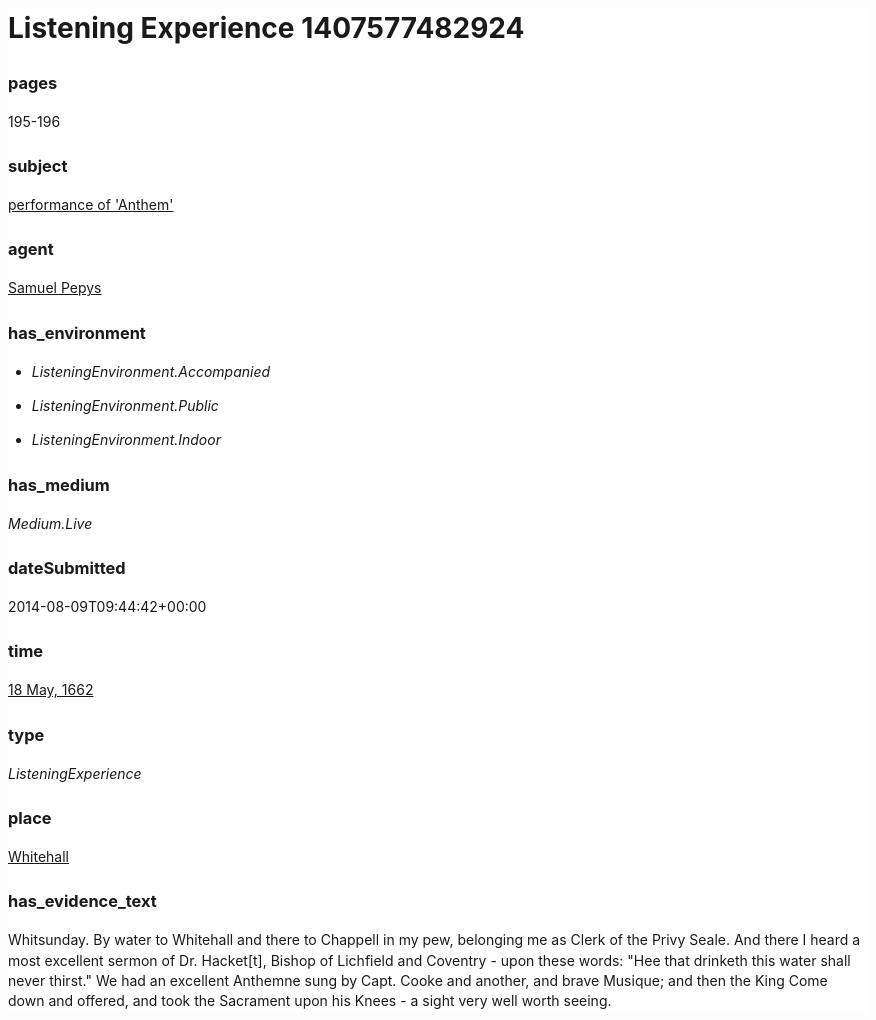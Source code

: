 # Listening Experience 1407577482924

### pages


195-196

### subject


[performance of 'Anthem'](#performance-of-'Anthem')

### agent


[Samuel Pepys](#Samuel-Pepys)

### has_environment

 - *ListeningEnvironment.Accompanied*

 - *ListeningEnvironment.Public*

 - *ListeningEnvironment.Indoor*

### has_medium


*Medium.Live*

### dateSubmitted


2014-08-09T09:44:42+00:00

### time


[18 May, 1662](#18-May-1662)

### type


*ListeningExperience*

### place


[Whitehall](#Whitehall)

### has_evidence_text


Whitsunday. By water to Whitehall and there to Chappell in my pew, belonging me as Clerk of the Privy Seale. And there I heard a most excellent sermon of Dr. Hacket[t], Bishop of Lichfield and Coventry - upon these words: "Hee that drinketh this water shall never thirst." We had an excellent Anthemne sung by Capt. Cooke and another, and brave Musique; and then the King Come down and offered, and took the Sacrament upon his Knees - a sight very well worth seeing.
